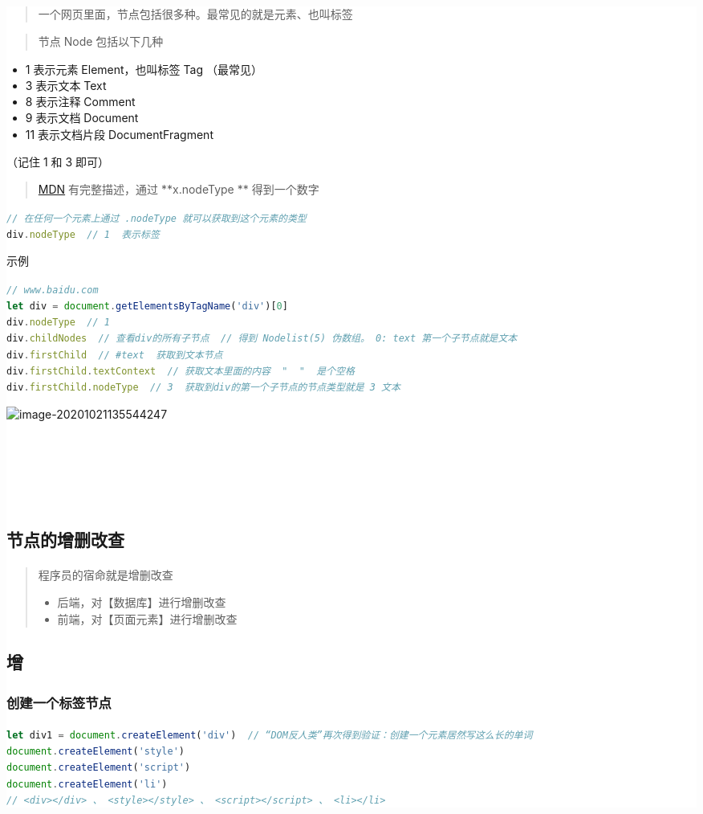 >   一个网页里面，节点包括很多种。最常见的就是元素、也叫标签

>   节点 Node 包括以下几种

+    1   表示元素 Element，也叫标签 Tag  （最常见）
+    3   表示文本 Text
+    8   表示注释 Comment
+    9   表示文档 Document 
+    11  表示文档片段 DocumentFragment

（记住 1 和 3 即可）

>   [MDN](https://developer.mozilla.org/zh-CN/docs/Web/API/Node/nodeType) 有完整描述，通过 **x.nodeType ** 得到一个数字

```js
// 在任何一个元素上通过 .nodeType 就可以获取到这个元素的类型
div.nodeType  // 1  表示标签
```

示例

```js
// www.baidu.com
let div = document.getElementsByTagName('div')[0]
div.nodeType  // 1
div.childNodes  // 查看div的所有子节点  // 得到 Nodelist(5) 伪数组。 0: text 第一个子节点就是文本
div.firstChild  // #text  获取到文本节点
div.firstChild.textContext  // 获取文本里面的内容  "  "  是个空格
div.firstChild.nodeType  // 3  获取到div的第一个子节点的节点类型就是 3 文本
```

![image-20201021135544247](https://i.loli.net/2020/10/21/vIEMQC3JioRr41f.png)

​	

​	

​	

## 节点的增删改查

>   程序员的宿命就是增删改查
>
>   +   后端，对【数据库】进行增删改查
>   +   前端，对【页面元素】进行增删改查

## 增

### 创建一个标签节点

```js
let div1 = document.createElement('div')  // “DOM反人类”再次得到验证：创建一个元素居然写这么长的单词
document.createElement('style') 
document.createElement('script') 
document.createElement('li')
// <div></div> 、 <style></style> 、 <script></script> 、 <li></li>
```
